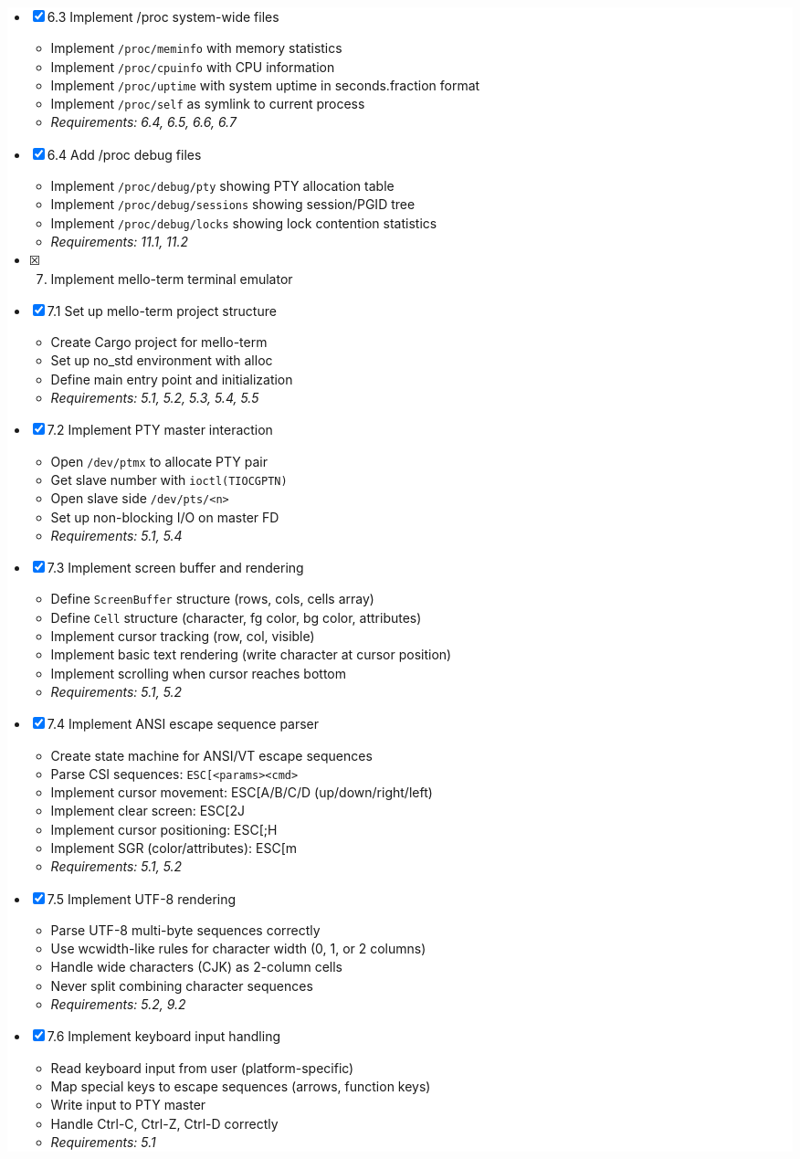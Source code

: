 - [x] 6.3 Implement /proc system-wide files
  - Implement `/proc/meminfo` with memory statistics
  - Implement `/proc/cpuinfo` with CPU information
  - Implement `/proc/uptime` with system uptime in seconds.fraction format
  - Implement `/proc/self` as symlink to current process
  - _Requirements: 6.4, 6.5, 6.6, 6.7_

- [x] 6.4 Add /proc debug files
  - Implement `/proc/debug/pty` showing PTY allocation table
  - Implement `/proc/debug/sessions` showing session/PGID tree
  - Implement `/proc/debug/locks` showing lock contention statistics
  - _Requirements: 11.1, 11.2_


- [x] 7. Implement mello-term terminal emulator
- [x] 7.1 Set up mello-term project structure
  - Create Cargo project for mello-term
  - Set up no_std environment with alloc
  - Define main entry point and initialization
  - _Requirements: 5.1, 5.2, 5.3, 5.4, 5.5_

- [x] 7.2 Implement PTY master interaction
  - Open `/dev/ptmx` to allocate PTY pair
  - Get slave number with `ioctl(TIOCGPTN)`
  - Open slave side `/dev/pts/<n>`
  - Set up non-blocking I/O on master FD
  - _Requirements: 5.1, 5.4_

- [x] 7.3 Implement screen buffer and rendering
  - Define `ScreenBuffer` structure (rows, cols, cells array)
  - Define `Cell` structure (character, fg color, bg color, attributes)
  - Implement cursor tracking (row, col, visible)
  - Implement basic text rendering (write character at cursor position)
  - Implement scrolling when cursor reaches bottom
  - _Requirements: 5.1, 5.2_

- [x] 7.4 Implement ANSI escape sequence parser
  - Create state machine for ANSI/VT escape sequences
  - Parse CSI sequences: `ESC[<params><cmd>`
  - Implement cursor movement: ESC[A/B/C/D (up/down/right/left)
  - Implement clear screen: ESC[2J
  - Implement cursor positioning: ESC[<row>;<col>H
  - Implement SGR (color/attributes): ESC[<n>m
  - _Requirements: 5.1, 5.2_

- [x] 7.5 Implement UTF-8 rendering
  - Parse UTF-8 multi-byte sequences correctly
  - Use wcwidth-like rules for character width (0, 1, or 2 columns)
  - Handle wide characters (CJK) as 2-column cells
  - Never split combining character sequences
  - _Requirements: 5.2, 9.2_

- [x] 7.6 Implement keyboard input handling
  - Read keyboard input from user (platform-specific)
  - Map special keys to escape sequences (arrows, function keys)
  - Write input to PTY master
  - Handle Ctrl-C, Ctrl-Z, Ctrl-D correctly
  - _Requirements: 5.1_
